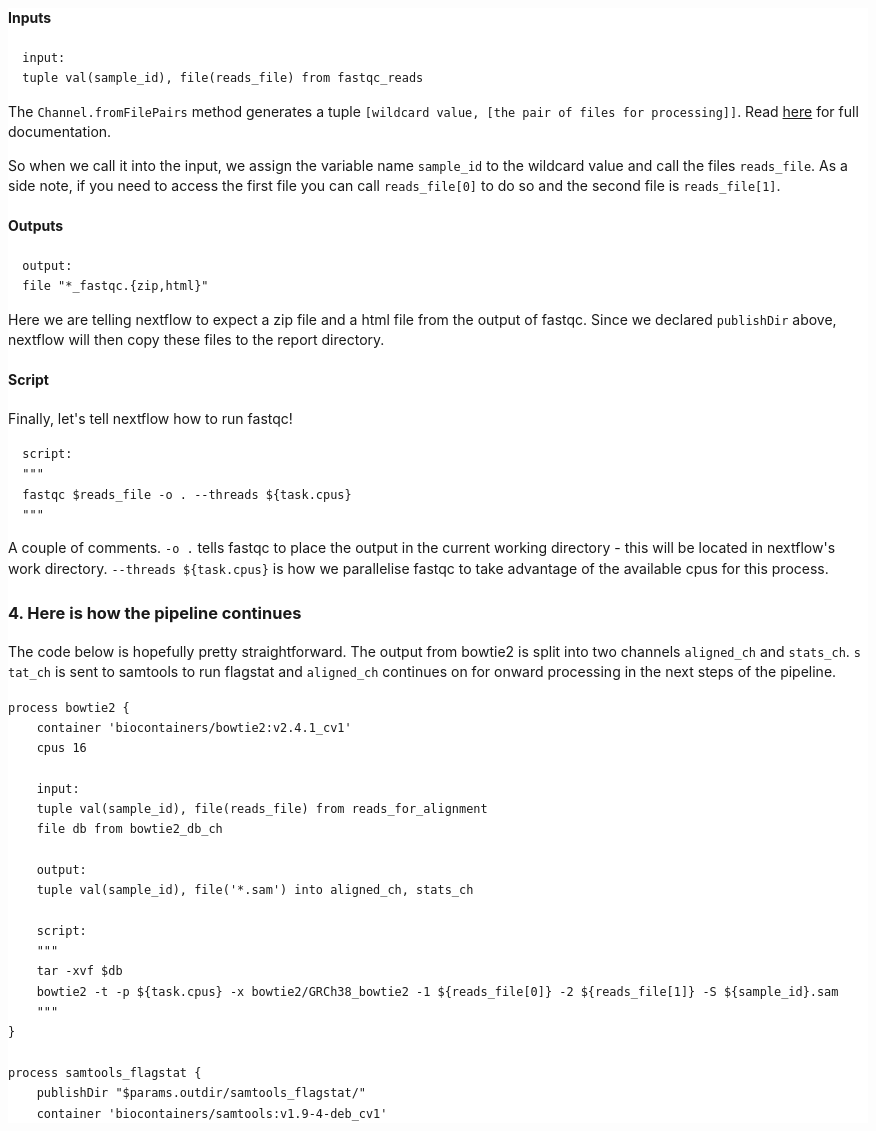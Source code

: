 #### Inputs

```
  input:
  tuple val(sample_id), file(reads_file) from fastqc_reads
```

The `Channel.fromFilePairs` method generates a tuple `[wildcard value, [the pair of files for processing]]`. Read [here](https://www.nextflow.io/docs/latest/channel.html#fromfilepairs) for full documentation.

So when we call it into the input, we assign the variable name `sample_id` to the wildcard value and call the files `reads_file`. As a side note, if you need to access the first file you can call `reads_file[0]` to do so and the second file is `reads_file[1]`.

#### Outputs

```
  output:
  file "*_fastqc.{zip,html}"
```

Here we are telling nextflow to expect a zip file and a html file from the output of fastqc. Since we declared `publishDir` above, nextflow will then copy these files to the report directory.

#### Script

Finally, let's tell nextflow how to run fastqc!

```
  script:
  """
  fastqc $reads_file -o . --threads ${task.cpus}
  """
```

A couple of comments. `-o .` tells fastqc to place the output in the current working directory - this will be located in nextflow's work directory. `--threads ${task.cpus}` is how we parallelise fastqc to take advantage of the available cpus for this process.

### 4. Here is how the pipeline continues

The code below is hopefully pretty straightforward. The output from bowtie2 is split into two channels `aligned_ch` and `stats_ch`. `stat_ch` is sent to samtools to run flagstat and `aligned_ch` continues on for onward processing in the next steps of the pipeline.

```
process bowtie2 {
    container 'biocontainers/bowtie2:v2.4.1_cv1'
    cpus 16

    input:
    tuple val(sample_id), file(reads_file) from reads_for_alignment
    file db from bowtie2_db_ch

    output:
    tuple val(sample_id), file('*.sam') into aligned_ch, stats_ch

    script:
    """
    tar -xvf $db
    bowtie2 -t -p ${task.cpus} -x bowtie2/GRCh38_bowtie2 -1 ${reads_file[0]} -2 ${reads_file[1]} -S ${sample_id}.sam
    """
}

process samtools_flagstat {
    publishDir "$params.outdir/samtools_flagstat/"
    container 'biocontainers/samtools:v1.9-4-deb_cv1'
```